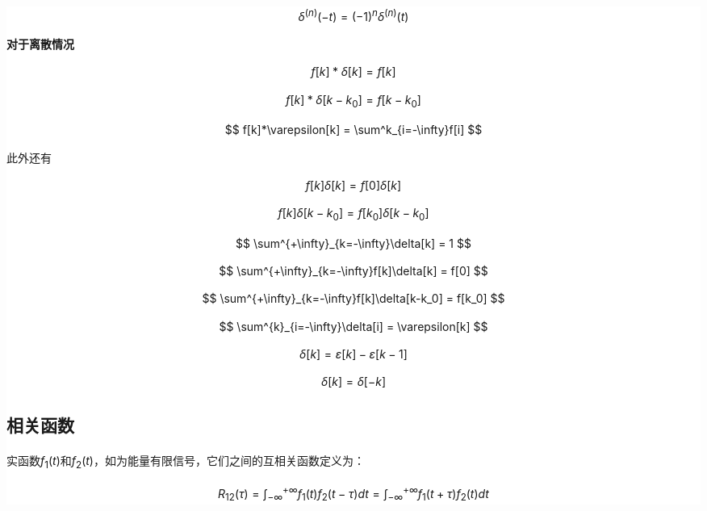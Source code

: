 $$
\delta^{(n)}(-t)=(-1)^n\delta^{(n)}(t)
$$

**对于离散情况**

$$
f[k]*\delta[k] = f[k]
$$

$$
f[k]*\delta[k-k_0] = f[k-k_0]
$$

$$
f[k]*\varepsilon[k] = \sum^k_{i=-\infty}f[i]
$$

此外还有

$$
f[k]\delta[k] = f[0]\delta[k]
$$

$$
f[k]\delta[k-k_0] = f[k_0]\delta[k-k_0]
$$

$$
\sum^{+\infty}_{k=-\infty}\delta[k] = 1
$$

$$
\sum^{+\infty}_{k=-\infty}f[k]\delta[k] = f[0]
$$

$$
\sum^{+\infty}_{k=-\infty}f[k]\delta[k-k_0] = f[k_0]
$$

$$
\sum^{k}_{i=-\infty}\delta[i] = \varepsilon[k]
$$

$$
\delta[k] = \varepsilon[k]-\varepsilon[k-1]
$$

$$
\delta[k] = \delta[-k]
$$

## 相关函数

实函数$f_1(t)$和$f_2(t)$，如为能量有限信号，它们之间的互相关函数定义为：

$$
R_{12}(\tau) = \int^{+\infty}_{-\infty}f_1(t)f_2(t-\tau)dt = \int^{+\infty}_{-\infty}f_1(t+\tau)f_2(t)dt
$$
